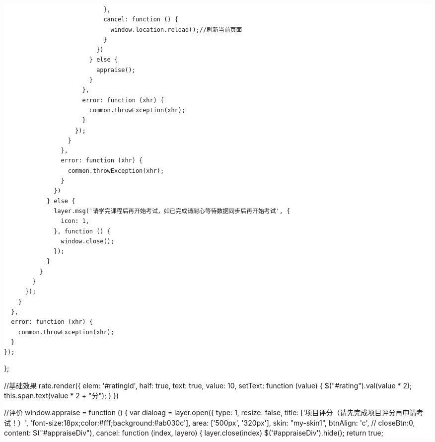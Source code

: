                                 },
                                cancel: function () {
                                  window.location.reload();//刷新当前页面
                                }
                              })
                            } else {
                              appraise();
                            }
                          },
                          error: function (xhr) {
                            common.throwException(xhr);
                          }
                        });
                      }
                    },
                    error: function (xhr) {
                      common.throwException(xhr);
                    }
                  })
                } else {
                  layer.msg('请学完课程后再开始考试，如已完成请耐心等待数据同步后再开始考试', {
                    icon: 1,
                  }, function () {
                    window.close();
                  });
                }
              }
            }
          });
        }
      },
      error: function (xhr) {
        common.throwException(xhr);
      }
    });
  };

  //基础效果
  rate.render({
    elem: '#ratingId',
    half: true,
    text: true,
    value: 10,
    setText: function (value) {
      $("#rating").val(value * 2);
      this.span.text(value * 2 + "分");
    }
  })

  //评价
  window.appraise = function () {
    var dialoag = layer.open({
      type: 1,
      resize: false,
      title: ['项目评分（请先完成项目评分再申请考试！）', 'font-size:18px;color:#fff;background:#ab030c'],
      area: ['500px', '320px'],
      skin: "my-skin1",
      btnAlign: 'c',
      // closeBtn:0,
      content: $("#appraiseDiv"),
      cancel: function (index, layero) {
        layer.close(index)
        $('#appraiseDiv').hide();
        return true;